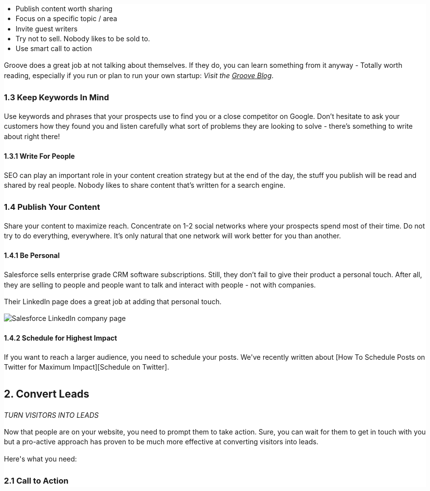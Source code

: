 - Publish content worth sharing
- Focus on a specific topic / area
- Invite guest writers
- Try not to sell. Nobody likes to be sold to.
- Use smart call to action

Groove does a great job at not talking about themselves. If they do, you can learn something from it anyway - Totally worth reading, especially if you run or plan to run your own startup: _Visit the [Groove Blog][Groove Blog]_.

### 1.3 Keep Keywords In Mind

Use keywords and phrases that your prospects use to find you or a close competitor on Google. Don’t hesitate to ask your customers how they found you and listen carefully what sort of problems they are looking to solve - there’s something to write about right there!

#### 1.3.1 Write For People

SEO can play an important role in your content creation strategy but at the end of the day, the stuff you publish will be read and shared by real people. Nobody likes to share content that’s written for a search engine.

### 1.4 Publish Your Content

Share your content to maximize reach. Concentrate on 1-2 social networks where your prospects spend most of their time. Do not try to do everything, everywhere. It’s only natural that one network will work better for you than another.

#### 1.4.1 Be Personal

Salesforce sells enterprise grade CRM software subscriptions. Still, they don’t fail to give their product a personal touch. After all, they are selling to people and people want to talk and interact with people - not with companies.

Their LinkedIn page does a great job at adding that personal touch.

![Salesforce LinkedIn company page](/assets/images/archive/blog/inbound-marketing-4-step-how-to-guide-02.jpg)

#### 1.4.2 Schedule for Highest Impact

If you want to reach a larger audience, you need to schedule your posts. We've recently written about [How To Schedule Posts on Twitter for Maximum Impact][Schedule on Twitter].

## 2. Convert Leads

_TURN VISITORS INTO LEADS_

Now that people are on your website, you need to prompt them to take action. Sure, you can wait for them to get in touch with you but a pro-active approach has proven to be much more effective at converting visitors into leads.

Here's what you need:

### 2.1 Call to Action


[Groove Blog]: https://www.groovehq.com/blog#timeline
